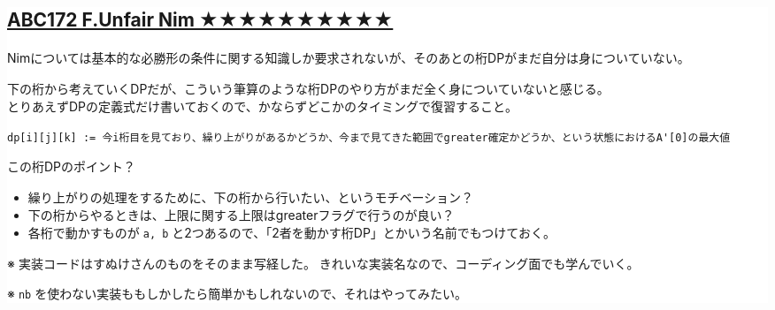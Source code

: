 ## [ABC172 F.Unfair Nim ★★★★★★★★★★](https://atcoder.jp/contests/abc172/tasks/abc172_f)

Nimについては基本的な必勝形の条件に関する知識しか要求されないが、そのあとの桁DPがまだ自分は身についていない。

下の桁から考えていくDPだが、こういう筆算のような桁DPのやり方がまだ全く身についていないと感じる。  
とりあえずDPの定義式だけ書いておくので、かならずどこかのタイミングで復習すること。

`dp[i][j][k] := 今i桁目を見ており、繰り上がりがあるかどうか、今まで見てきた範囲でgreater確定かどうか、という状態におけるA'[0]の最大値`

この桁DPのポイント？

- 繰り上がりの処理をするために、下の桁から行いたい、というモチベーション？
- 下の桁からやるときは、上限に関する上限はgreaterフラグで行うのが良い？
- 各桁で動かすものが `a, b` と2つあるので、「2者を動かす桁DP」とかいう名前でもつけておく。

※ 実装コードはすぬけさんのものをそのまま写経した。
きれいな実装名なので、コーディング面でも学んでいく。

※ `nb` を使わない実装ももしかしたら簡単かもしれないので、それはやってみたい。

